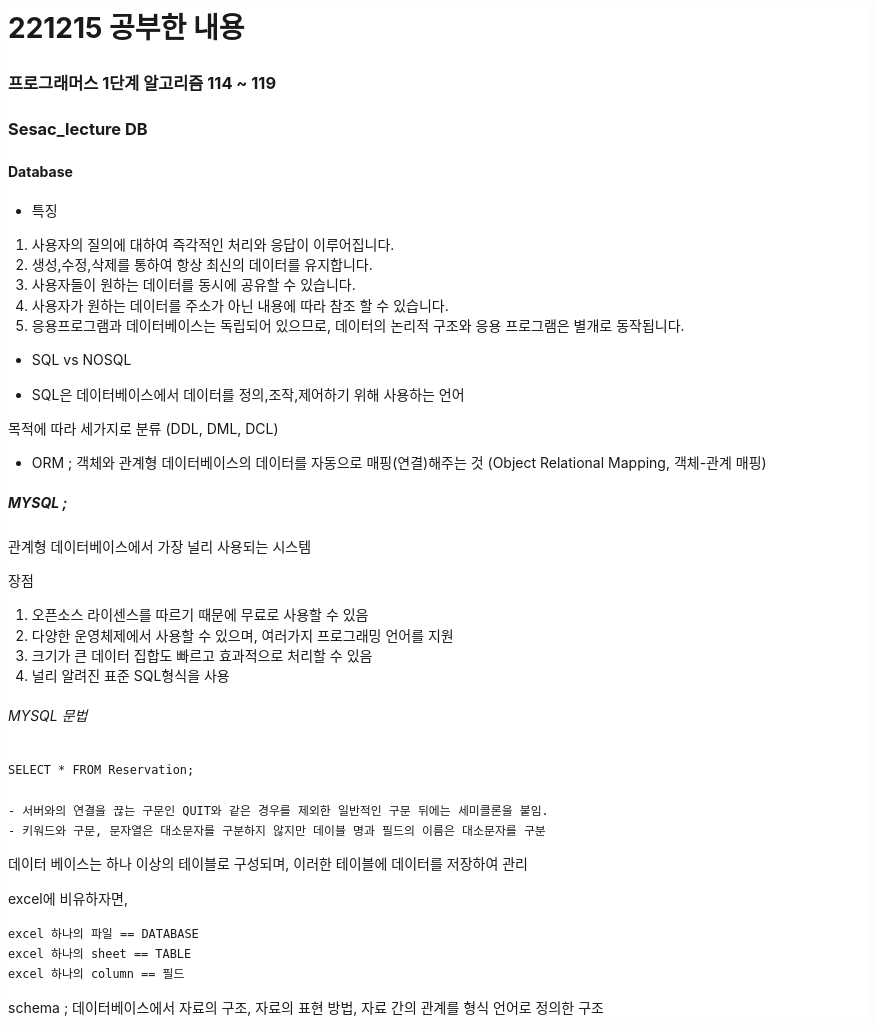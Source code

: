 # 221215 공부한 내용



### 프로그래머스 1단계 알고리즘 114 ~ 119

### Sesac_lecture DB

#### Database

- 특징

1. 사용자의 질의에 대하여 즉각적인 처리와 응답이 이루어집니다.
2. 생성,수정,삭제를 통하여 항상 최신의 데이터를 유지합니다.
3. 사용자들이 원하는 데이터를 동시에 공유할 수 있습니다.
4. 사용자가 원하는 데이터를 주소가 아닌 내용에 따라 참조 할 수 있습니다.
5. 응용프로그램과 데이터베이스는 독립되어 있으므로, 데이터의 논리적 구조와 응용 프로그램은 별개로 동작됩니다.

- SQL vs NOSQL

- SQL은 데이터베이스에서 데이터를 정의,조작,제어하기 위해 사용하는 언어

목적에 따라 세가지로 분류 (DDL, DML, DCL)

- ORM ; 객체와 관계형 데이터베이스의 데이터를 자동으로 매핑(연결)해주는 것
(Object Relational Mapping, 객체-관계 매핑)

##### MYSQL ; 

관계형 데이터베이스에서 가장 널리 사용되는 시스템

장점

1. 오픈소스 라이센스를 따르기 때문에 무료로 사용할 수 있음
2. 다양한 운영체제에서 사용할 수 있으며, 여러가지 프로그래밍 언어를 지원
3. 크기가 큰 데이터 집합도 빠르고 효과적으로 처리할 수 있음
4. 널리 알려진 표준 SQL형식을 사용

###### MYSQL 문법

```
SELECT * FROM Reservation;

- 서버와의 연결을 끊는 구문인 QUIT와 같은 경우를 제외한 일반적인 구문 뒤에는 세미콜론을 붙임.
- 키워드와 구문, 문자열은 대소문자를 구분하지 않지만 데이블 명과 필드의 이름은 대소문자를 구분
```

데이터 베이스는 하나 이상의 테이블로 구성되며, 이러한 테이블에 데이터를 저장하여 관리

excel에 비유하자면, 
```
excel 하나의 파일 == DATABASE
excel 하나의 sheet == TABLE
excel 하나의 column == 필드
```

schema ; 데이터베이스에서 자료의 구조, 자료의 표현 방법, 자료 간의 관계를 형식 언어로 정의한 구조
